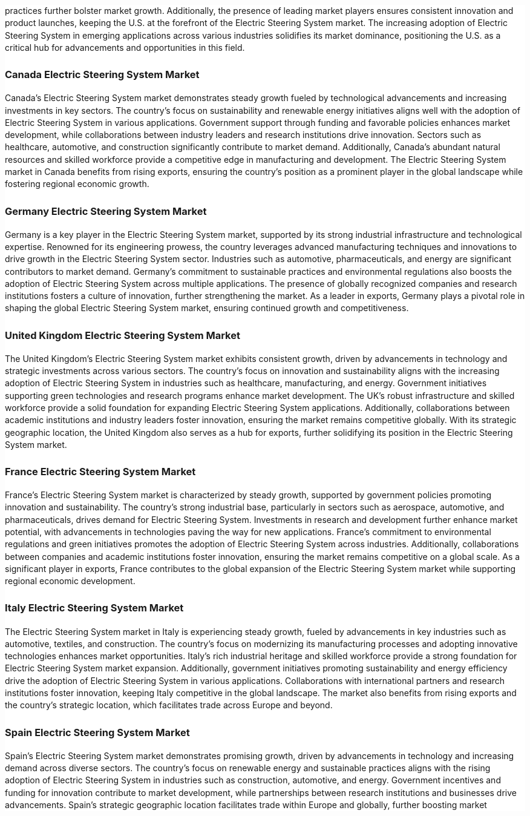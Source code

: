 practices further bolster market growth. Additionally, the presence of leading market players ensures consistent innovation and product launches, keeping the U.S. at the forefront of the Electric Steering System market. The increasing adoption of Electric Steering System in emerging applications across various industries solidifies its market dominance, positioning the U.S. as a critical hub for advancements and opportunities in this field.</p><h3>Canada Electric Steering System Market</h3><p>Canada&rsquo;s Electric Steering System market demonstrates steady growth fueled by technological advancements and increasing investments in key sectors. The country&rsquo;s focus on sustainability and renewable energy initiatives aligns well with the adoption of Electric Steering System in various applications. Government support through funding and favorable policies enhances market development, while collaborations between industry leaders and research institutions drive innovation. Sectors such as healthcare, automotive, and construction significantly contribute to market demand. Additionally, Canada&rsquo;s abundant natural resources and skilled workforce provide a competitive edge in manufacturing and development. The Electric Steering System market in Canada benefits from rising exports, ensuring the country&rsquo;s position as a prominent player in the global landscape while fostering regional economic growth.</p><h3>Germany Electric Steering System Market</h3><p>Germany is a key player in the Electric Steering System market, supported by its strong industrial infrastructure and technological expertise. Renowned for its engineering prowess, the country leverages advanced manufacturing techniques and innovations to drive growth in the Electric Steering System sector. Industries such as automotive, pharmaceuticals, and energy are significant contributors to market demand. Germany&rsquo;s commitment to sustainable practices and environmental regulations also boosts the adoption of Electric Steering System across multiple applications. The presence of globally recognized companies and research institutions fosters a culture of innovation, further strengthening the market. As a leader in exports, Germany plays a pivotal role in shaping the global Electric Steering System market, ensuring continued growth and competitiveness.</p><h3>United Kingdom Electric Steering System Market</h3><p>The United Kingdom&rsquo;s Electric Steering System market exhibits consistent growth, driven by advancements in technology and strategic investments across various sectors. The country&rsquo;s focus on innovation and sustainability aligns with the increasing adoption of Electric Steering System in industries such as healthcare, manufacturing, and energy. Government initiatives supporting green technologies and research programs enhance market development. The UK&rsquo;s robust infrastructure and skilled workforce provide a solid foundation for expanding Electric Steering System applications. Additionally, collaborations between academic institutions and industry leaders foster innovation, ensuring the market remains competitive globally. With its strategic geographic location, the United Kingdom also serves as a hub for exports, further solidifying its position in the Electric Steering System market.</p><h3>France Electric Steering System Market</h3><p>France&rsquo;s Electric Steering System market is characterized by steady growth, supported by government policies promoting innovation and sustainability. The country&rsquo;s strong industrial base, particularly in sectors such as aerospace, automotive, and pharmaceuticals, drives demand for Electric Steering System. Investments in research and development further enhance market potential, with advancements in technologies paving the way for new applications. France&rsquo;s commitment to environmental regulations and green initiatives promotes the adoption of Electric Steering System across industries. Additionally, collaborations between companies and academic institutions foster innovation, ensuring the market remains competitive on a global scale. As a significant player in exports, France contributes to the global expansion of the Electric Steering System market while supporting regional economic development.</p><h3>Italy Electric Steering System Market</h3><p>The Electric Steering System market in Italy is experiencing steady growth, fueled by advancements in key industries such as automotive, textiles, and construction. The country&rsquo;s focus on modernizing its manufacturing processes and adopting innovative technologies enhances market opportunities. Italy&rsquo;s rich industrial heritage and skilled workforce provide a strong foundation for Electric Steering System market expansion. Additionally, government initiatives promoting sustainability and energy efficiency drive the adoption of Electric Steering System in various applications. Collaborations with international partners and research institutions foster innovation, keeping Italy competitive in the global landscape. The market also benefits from rising exports and the country&rsquo;s strategic location, which facilitates trade across Europe and beyond.</p><h3>Spain Electric Steering System Market</h3><p>Spain&rsquo;s Electric Steering System market demonstrates promising growth, driven by advancements in technology and increasing demand across diverse sectors. The country&rsquo;s focus on renewable energy and sustainable practices aligns with the rising adoption of Electric Steering System in industries such as construction, automotive, and energy. Government incentives and funding for innovation contribute to market development, while partnerships between research institutions and businesses drive advancements. Spain&rsquo;s strategic geographic location facilitates trade within Europe and globally, further boosting market